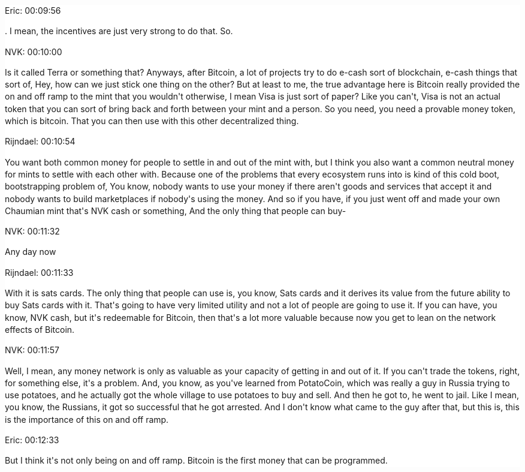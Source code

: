 Eric: 00:09:56

.
I mean, the incentives are just very strong to do that.
So.


NVK: 00:10:00

Is it called Terra or something that?
Anyways, after Bitcoin, a lot of projects try to do e-cash sort of blockchain, e-cash things that sort of, Hey, how can we just stick one thing on the other?
But at least to me, the true advantage here is Bitcoin really provided the on and off ramp to the mint that you wouldn't otherwise,
I mean Visa is just sort of paper?
Like you can't, Visa is not an actual token that you can sort of bring back and forth between your mint and a person.
So you need, you need a provable money token, which is bitcoin.
That you can then use with this other decentralized thing.

Rijndael: 00:10:54

You want both common money for people to settle in and out of the mint with, but I think you also want a common neutral money for mints to settle with each other with.
Because one of the problems that every ecosystem runs into is kind of this cold boot, bootstrapping problem of, You know, nobody wants to use your money if there aren't goods and services that accept it and nobody wants to build marketplaces if nobody's using the money.
And so if you have, if you just went off and made your own Chaumian mint that's NVK cash or something, And the only thing that people can buy-

NVK: 00:11:32

Any day now

Rijndael: 00:11:33

With it is sats cards.
The only thing that people can use is, you know, Sats cards and it derives its value from the future ability to buy Sats cards with it.
That's going to have very limited utility and not a lot of people are going to use it.
If you can have, you know, NVK cash, but it's redeemable for Bitcoin, then that's a lot more valuable because now you get to lean on the network effects of Bitcoin.

NVK: 00:11:57

Well, I mean, any money network is only as valuable as your capacity of getting in and out of it.
If you can't trade the tokens, right, for something else, it's a problem.
And, you know, as you've learned from PotatoCoin, which was really a guy in Russia trying to use potatoes, and he actually got the whole village to use potatoes to buy and sell.
And then he got to, he went to jail.
Like I mean, you know, the Russians, it got so successful that he got arrested.
And I don't know what came to the guy after that, but this is, this is the importance of this on and off ramp.

Eric: 00:12:33

But I think it's not only being on and off ramp.
Bitcoin is the first money that can be programmed.
